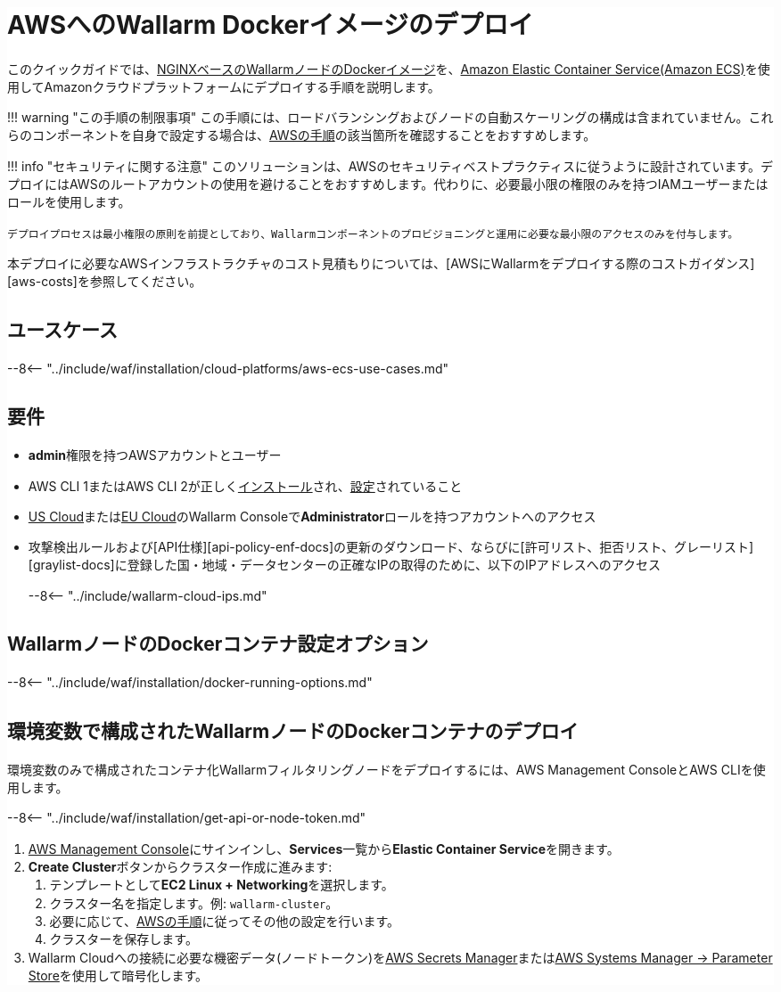 # AWSへのWallarm Dockerイメージのデプロイ

このクイックガイドでは、[NGINXベースのWallarmノードのDockerイメージ](https://hub.docker.com/r/wallarm/node)を、[Amazon Elastic Container Service(Amazon ECS)](https://aws.amazon.com/getting-started/hands-on/deploy-docker-containers/)を使用してAmazonクラウドプラットフォームにデプロイする手順を説明します。

!!! warning "この手順の制限事項"
    この手順には、ロードバランシングおよびノードの自動スケーリングの構成は含まれていません。これらのコンポーネントを自身で設定する場合は、[AWSの手順](https://aws.amazon.com/getting-started/hands-on/deploy-docker-containers/)の該当箇所を確認することをおすすめします。

!!! info "セキュリティに関する注意"
    このソリューションは、AWSのセキュリティベストプラクティスに従うように設計されています。デプロイにはAWSのルートアカウントの使用を避けることをおすすめします。代わりに、必要最小限の権限のみを持つIAMユーザーまたはロールを使用します。

    デプロイプロセスは最小権限の原則を前提としており、Wallarmコンポーネントのプロビジョニングと運用に必要な最小限のアクセスのみを付与します。

本デプロイに必要なAWSインフラストラクチャのコスト見積もりについては、[AWSにWallarmをデプロイする際のコストガイダンス][aws-costs]を参照してください。

## ユースケース

--8<-- "../include/waf/installation/cloud-platforms/aws-ecs-use-cases.md"

## 要件

* **admin**権限を持つAWSアカウントとユーザー
* AWS CLI 1またはAWS CLI 2が正しく[インストール](https://docs.aws.amazon.com/cli/latest/userguide/cli-chap-install.html)され、[設定](https://docs.aws.amazon.com/cli/latest/userguide/cli-configure-quickstart.html)されていること
* [US Cloud](https://us1.my.wallarm.com/)または[EU Cloud](https://my.wallarm.com/)のWallarm Consoleで**Administrator**ロールを持つアカウントへのアクセス
* 攻撃検出ルールおよび[API仕様][api-policy-enf-docs]の更新のダウンロード、ならびに[許可リスト、拒否リスト、グレーリスト][graylist-docs]に登録した国・地域・データセンターの正確なIPの取得のために、以下のIPアドレスへのアクセス

    --8<-- "../include/wallarm-cloud-ips.md"

## WallarmノードのDockerコンテナ設定オプション

--8<-- "../include/waf/installation/docker-running-options.md"

## 環境変数で構成されたWallarmノードのDockerコンテナのデプロイ

環境変数のみで構成されたコンテナ化Wallarmフィルタリングノードをデプロイするには、AWS Management ConsoleとAWS CLIを使用します。

--8<-- "../include/waf/installation/get-api-or-node-token.md"

1. [AWS Management Console](https://console.aws.amazon.com/console/home)にサインインし、**Services**一覧から**Elastic Container Service**を開きます。
1. **Create Cluster**ボタンからクラスター作成に進みます:
      1. テンプレートとして**EC2 Linux + Networking**を選択します。
      2. クラスター名を指定します。例: `wallarm-cluster`。
      3. 必要に応じて、[AWSの手順](https://docs.aws.amazon.com/AmazonECS/latest/developerguide/create_cluster.html)に従ってその他の設定を行います。
      4. クラスターを保存します。
1. Wallarm Cloudへの接続に必要な機密データ(ノードトークン)を[AWS Secrets Manager](https://docs.aws.amazon.com/secretsmanager/latest/userguide/tutorials_basic.html)または[AWS Systems Manager → Parameter Store](https://docs.aws.amazon.com/systems-manager/latest/userguide/sysman-paramstore-su-create.html)を使用して暗号化します。
